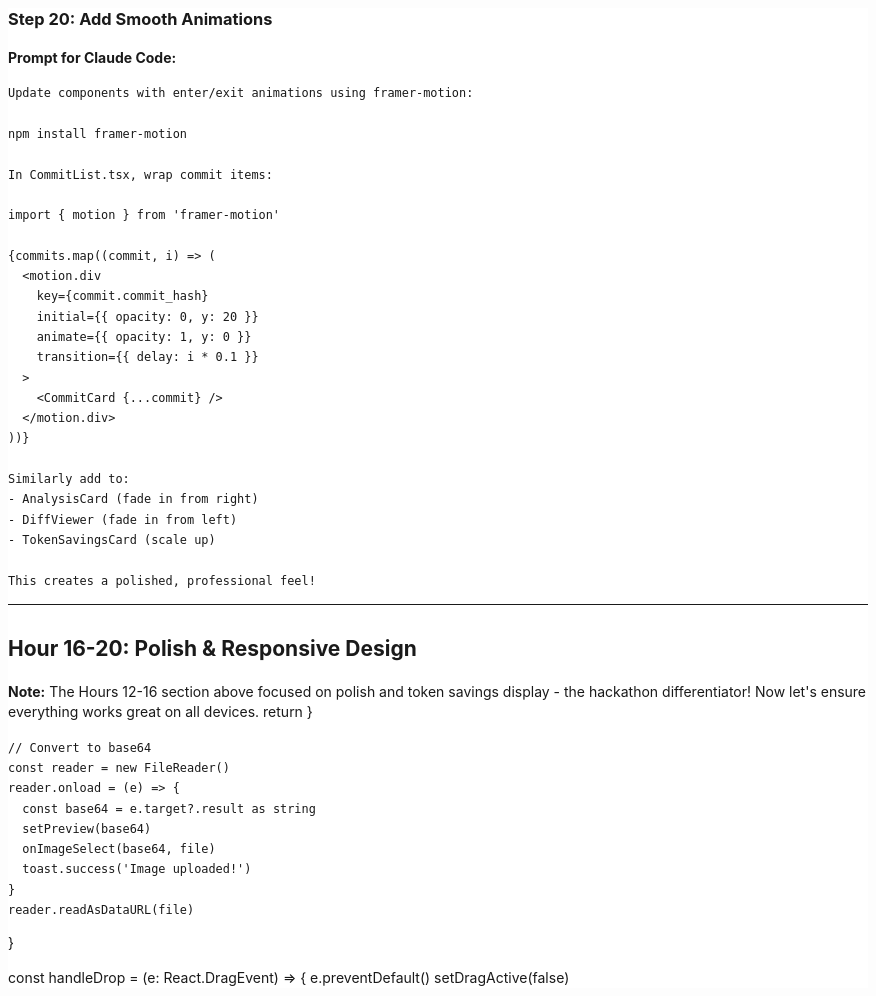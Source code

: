 
### Step 20: Add Smooth Animations

**Prompt for Claude Code:**
```
Update components with enter/exit animations using framer-motion:

npm install framer-motion

In CommitList.tsx, wrap commit items:

import { motion } from 'framer-motion'

{commits.map((commit, i) => (
  <motion.div
    key={commit.commit_hash}
    initial={{ opacity: 0, y: 20 }}
    animate={{ opacity: 1, y: 0 }}
    transition={{ delay: i * 0.1 }}
  >
    <CommitCard {...commit} />
  </motion.div>
))}

Similarly add to:
- AnalysisCard (fade in from right)
- DiffViewer (fade in from left)
- TokenSavingsCard (scale up)

This creates a polished, professional feel!
```

---

## Hour 16-20: Polish & Responsive Design

**Note:** The Hours 12-16 section above focused on polish and token savings display - the hackathon differentiator! Now let's ensure everything works great on all devices.
      return
    }
    
    // Convert to base64
    const reader = new FileReader()
    reader.onload = (e) => {
      const base64 = e.target?.result as string
      setPreview(base64)
      onImageSelect(base64, file)
      toast.success('Image uploaded!')
    }
    reader.readAsDataURL(file)
  }
  
  const handleDrop = (e: React.DragEvent) => {
    e.preventDefault()
    setDragActive(false)
    